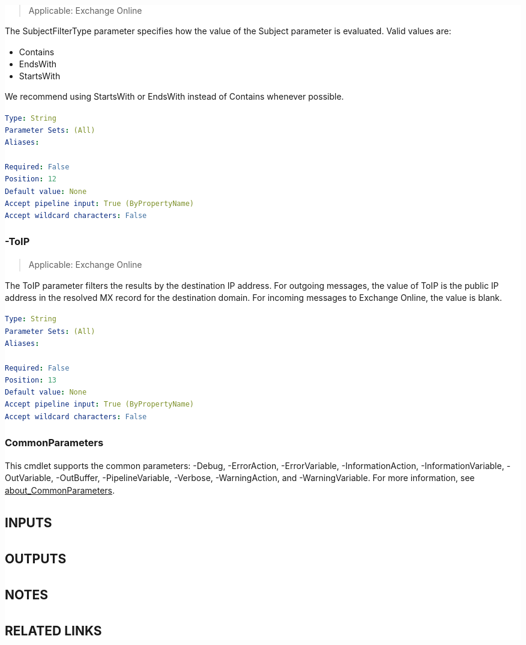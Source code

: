 > Applicable: Exchange Online

The SubjectFilterType parameter specifies how the value of the Subject parameter is evaluated. Valid values are:

- Contains
- EndsWith
- StartsWith

We recommend using StartsWith or EndsWith instead of Contains whenever possible.

```yaml
Type: String
Parameter Sets: (All)
Aliases:

Required: False
Position: 12
Default value: None
Accept pipeline input: True (ByPropertyName)
Accept wildcard characters: False
```

### -ToIP

> Applicable: Exchange Online

The ToIP parameter filters the results by the destination IP address. For outgoing messages, the value of ToIP is the public IP address in the resolved MX record for the destination domain. For incoming messages to Exchange Online, the value is blank.

```yaml
Type: String
Parameter Sets: (All)
Aliases:

Required: False
Position: 13
Default value: None
Accept pipeline input: True (ByPropertyName)
Accept wildcard characters: False
```

### CommonParameters
This cmdlet supports the common parameters: -Debug, -ErrorAction, -ErrorVariable, -InformationAction, -InformationVariable, -OutVariable, -OutBuffer, -PipelineVariable, -Verbose, -WarningAction, and -WarningVariable. For more information, see [about_CommonParameters](https://go.microsoft.com/fwlink/p/?LinkID=113216).

## INPUTS

## OUTPUTS

## NOTES

## RELATED LINKS
